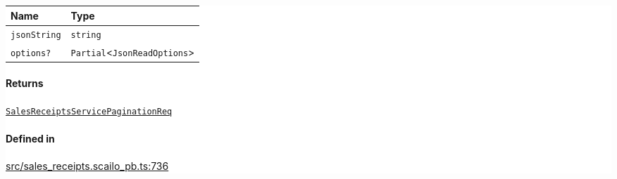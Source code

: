 | Name | Type |
| :------ | :------ |
| `jsonString` | `string` |
| `options?` | `Partial`\<`JsonReadOptions`\> |

#### Returns

[`SalesReceiptsServicePaginationReq`](SalesReceiptsServicePaginationReq.md)

#### Defined in

[src/sales_receipts.scailo_pb.ts:736](https://github.com/scailo/ts-sdk/blob/c10a36b57201dfa5903d4b53efa1e62aa6208936/src/sales_receipts.scailo_pb.ts#L736)
